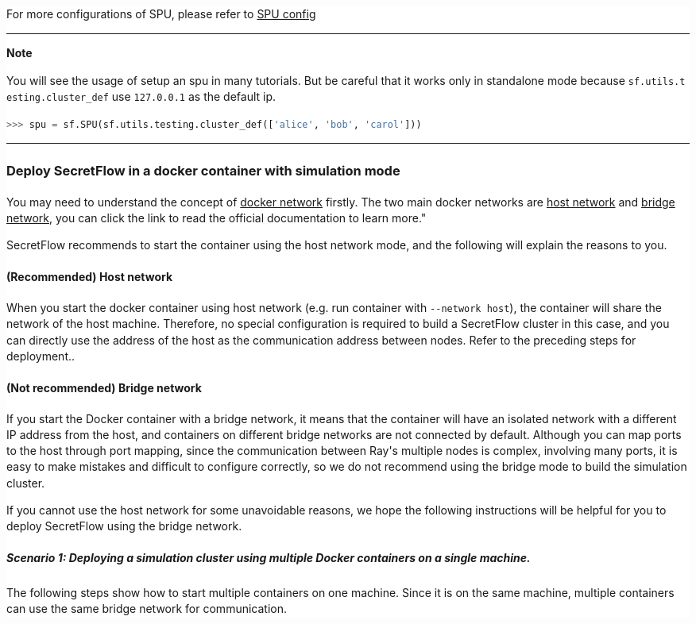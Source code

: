 For more configurations of SPU, please refer to
[SPU config](https://www.secretflow.org.cn/docs/spu/en/reference/runtime_config.html)

---

**Note**

You will see the usage of setup an spu in many tutorials. But be careful that it
works only in standalone mode because `sf.utils.testing.cluster_def` use
`127.0.0.1` as the default ip.

```python
>>> spu = sf.SPU(sf.utils.testing.cluster_def(['alice', 'bob', 'carol']))
```

---

### Deploy SecretFlow in a docker container with simulation mode

You may need to understand the concept of
[docker network](https://docs.docker.com/network/) firstly. The two main docker
networks are [host network](https://docs.docker.com/network/host/) and
[bridge network](https://docs.docker.com/network/bridge/), you can click the
link to read the official documentation to learn more."

SecretFlow recommends to start the container using the host network mode, and
the following will explain the reasons to you.

#### (Recommended) Host network

When you start the docker container using host network (e.g. run container with
`--network host`), the container will share the network of the host machine.
Therefore, no special configuration is required to build a SecretFlow cluster in
this case, and you can directly use the address of the host as the communication
address between nodes. Refer to the preceding steps for deployment..

#### (Not recommended) Bridge network

If you start the Docker container with a bridge network, it means that the
container will have an isolated network with a different IP address from the
host, and containers on different bridge networks are not connected by default.
Although you can map ports to the host through port mapping, since the
communication between Ray's multiple nodes is complex, involving many ports, it
is easy to make mistakes and difficult to configure correctly, so we do not
recommend using the bridge mode to build the simulation cluster.

If you cannot use the host network for some unavoidable reasons, we hope the
following instructions will be helpful for you to deploy SecretFlow using the
bridge network.

##### Scenario 1: Deploying a simulation cluster using multiple Docker containers on a single machine.

The following steps show how to start multiple containers on one machine. Since
it is on the same machine, multiple containers can use the same bridge network
for communication.
